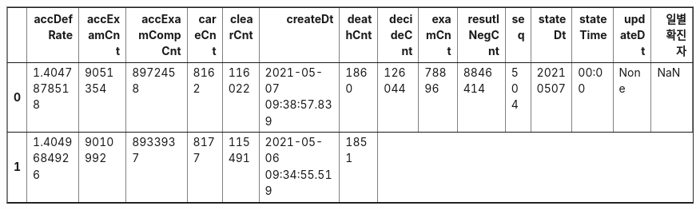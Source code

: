 


<div>
<style scoped>
    .dataframe tbody tr th:only-of-type {
        vertical-align: middle;
    }

    .dataframe tbody tr th {
        vertical-align: top;
    }

    .dataframe thead th {
        text-align: right;
    }
</style>
<table border="1" class="dataframe">
  <thead>
    <tr style="text-align: right;">
      <th></th>
      <th>accDefRate</th>
      <th>accExamCnt</th>
      <th>accExamCompCnt</th>
      <th>careCnt</th>
      <th>clearCnt</th>
      <th>createDt</th>
      <th>deathCnt</th>
      <th>decideCnt</th>
      <th>examCnt</th>
      <th>resutlNegCnt</th>
      <th>seq</th>
      <th>stateDt</th>
      <th>stateTime</th>
      <th>updateDt</th>
      <th>일별 확진자</th>
    </tr>
  </thead>
  <tbody>
    <tr>
      <th>0</th>
      <td>1.4047878518</td>
      <td>9051354</td>
      <td>8972458</td>
      <td>8162</td>
      <td>116022</td>
      <td>2021-05-07 09:38:57.839</td>
      <td>1860</td>
      <td>126044</td>
      <td>78896</td>
      <td>8846414</td>
      <td>504</td>
      <td>20210507</td>
      <td>00:00</td>
      <td>None</td>
      <td>NaN</td>
    </tr>
    <tr>
      <th>1</th>
      <td>1.4049684926</td>
      <td>9010992</td>
      <td>8933937</td>
      <td>8177</td>
      <td>115491</td>
      <td>2021-05-06 09:34:55.519</td>
      <td>1851</td>